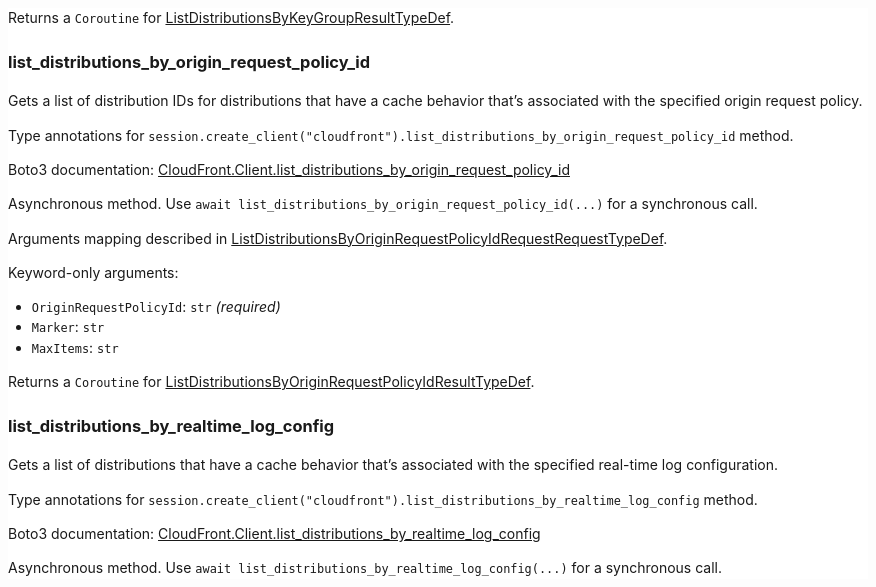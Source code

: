 Returns a `Coroutine` for
[ListDistributionsByKeyGroupResultTypeDef](./type_defs.md#listdistributionsbykeygroupresulttypedef).

<a id="list_distributions_by_origin_request_policy_id"></a>

### list_distributions_by_origin_request_policy_id

Gets a list of distribution IDs for distributions that have a cache behavior
that’s associated with the specified origin request policy.

Type annotations for
`session.create_client("cloudfront").list_distributions_by_origin_request_policy_id`
method.

Boto3 documentation:
[CloudFront.Client.list_distributions_by_origin_request_policy_id](https://boto3.amazonaws.com/v1/documentation/api/latest/reference/services/cloudfront.html#CloudFront.Client.list_distributions_by_origin_request_policy_id)

Asynchronous method. Use
`await list_distributions_by_origin_request_policy_id(...)` for a synchronous
call.

Arguments mapping described in
[ListDistributionsByOriginRequestPolicyIdRequestRequestTypeDef](./type_defs.md#listdistributionsbyoriginrequestpolicyidrequestrequesttypedef).

Keyword-only arguments:

- `OriginRequestPolicyId`: `str` *(required)*
- `Marker`: `str`
- `MaxItems`: `str`

Returns a `Coroutine` for
[ListDistributionsByOriginRequestPolicyIdResultTypeDef](./type_defs.md#listdistributionsbyoriginrequestpolicyidresulttypedef).

<a id="list_distributions_by_realtime_log_config"></a>

### list_distributions_by_realtime_log_config

Gets a list of distributions that have a cache behavior that’s associated with
the specified real-time log configuration.

Type annotations for
`session.create_client("cloudfront").list_distributions_by_realtime_log_config`
method.

Boto3 documentation:
[CloudFront.Client.list_distributions_by_realtime_log_config](https://boto3.amazonaws.com/v1/documentation/api/latest/reference/services/cloudfront.html#CloudFront.Client.list_distributions_by_realtime_log_config)

Asynchronous method. Use `await list_distributions_by_realtime_log_config(...)`
for a synchronous call.

